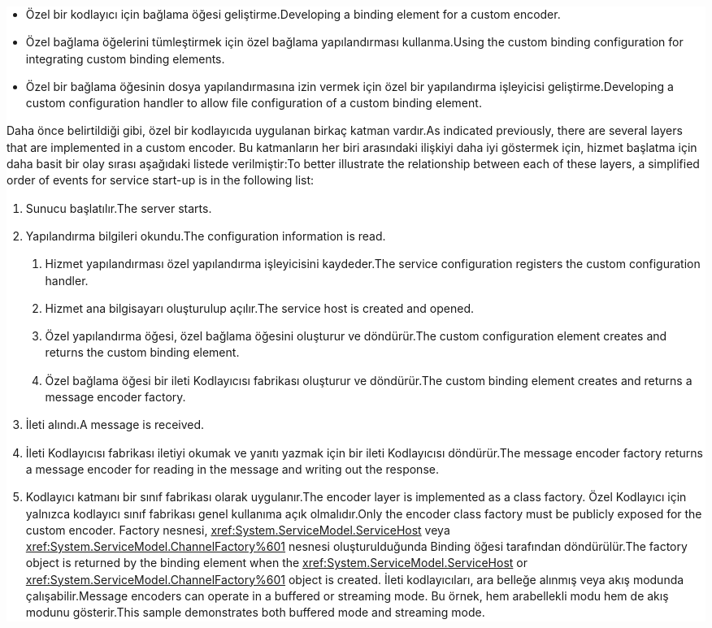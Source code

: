 - <span data-ttu-id="18964-124">Özel bir kodlayıcı için bağlama öğesi geliştirme.</span><span class="sxs-lookup"><span data-stu-id="18964-124">Developing a binding element for a custom encoder.</span></span>

- <span data-ttu-id="18964-125">Özel bağlama öğelerini tümleştirmek için özel bağlama yapılandırması kullanma.</span><span class="sxs-lookup"><span data-stu-id="18964-125">Using the custom binding configuration for integrating custom binding elements.</span></span>

- <span data-ttu-id="18964-126">Özel bir bağlama öğesinin dosya yapılandırmasına izin vermek için özel bir yapılandırma işleyicisi geliştirme.</span><span class="sxs-lookup"><span data-stu-id="18964-126">Developing a custom configuration handler to allow file configuration of a custom binding element.</span></span>

<span data-ttu-id="18964-127">Daha önce belirtildiği gibi, özel bir kodlayıcıda uygulanan birkaç katman vardır.</span><span class="sxs-lookup"><span data-stu-id="18964-127">As indicated previously, there are several layers that are implemented in a custom encoder.</span></span> <span data-ttu-id="18964-128">Bu katmanların her biri arasındaki ilişkiyi daha iyi göstermek için, hizmet başlatma için daha basit bir olay sırası aşağıdaki listede verilmiştir:</span><span class="sxs-lookup"><span data-stu-id="18964-128">To better illustrate the relationship between each of these layers, a simplified order of events for service start-up is in the following list:</span></span>

1. <span data-ttu-id="18964-129">Sunucu başlatılır.</span><span class="sxs-lookup"><span data-stu-id="18964-129">The server starts.</span></span>

2. <span data-ttu-id="18964-130">Yapılandırma bilgileri okundu.</span><span class="sxs-lookup"><span data-stu-id="18964-130">The configuration information is read.</span></span>

    1. <span data-ttu-id="18964-131">Hizmet yapılandırması özel yapılandırma işleyicisini kaydeder.</span><span class="sxs-lookup"><span data-stu-id="18964-131">The service configuration registers the custom configuration handler.</span></span>

    2. <span data-ttu-id="18964-132">Hizmet ana bilgisayarı oluşturulup açılır.</span><span class="sxs-lookup"><span data-stu-id="18964-132">The service host is created and opened.</span></span>

    3. <span data-ttu-id="18964-133">Özel yapılandırma öğesi, özel bağlama öğesini oluşturur ve döndürür.</span><span class="sxs-lookup"><span data-stu-id="18964-133">The custom configuration element creates and returns the custom binding element.</span></span>

    4. <span data-ttu-id="18964-134">Özel bağlama öğesi bir ileti Kodlayıcısı fabrikası oluşturur ve döndürür.</span><span class="sxs-lookup"><span data-stu-id="18964-134">The custom binding element creates and returns a message encoder factory.</span></span>

3. <span data-ttu-id="18964-135">İleti alındı.</span><span class="sxs-lookup"><span data-stu-id="18964-135">A message is received.</span></span>

4. <span data-ttu-id="18964-136">İleti Kodlayıcısı fabrikası iletiyi okumak ve yanıtı yazmak için bir ileti Kodlayıcısı döndürür.</span><span class="sxs-lookup"><span data-stu-id="18964-136">The message encoder factory returns a message encoder for reading in the message and writing out the response.</span></span>

5. <span data-ttu-id="18964-137">Kodlayıcı katmanı bir sınıf fabrikası olarak uygulanır.</span><span class="sxs-lookup"><span data-stu-id="18964-137">The encoder layer is implemented as a class factory.</span></span> <span data-ttu-id="18964-138">Özel Kodlayıcı için yalnızca kodlayıcı sınıf fabrikası genel kullanıma açık olmalıdır.</span><span class="sxs-lookup"><span data-stu-id="18964-138">Only the encoder class factory must be publicly exposed for the custom encoder.</span></span> <span data-ttu-id="18964-139">Factory nesnesi, <xref:System.ServiceModel.ServiceHost> veya <xref:System.ServiceModel.ChannelFactory%601> nesnesi oluşturulduğunda Binding öğesi tarafından döndürülür.</span><span class="sxs-lookup"><span data-stu-id="18964-139">The factory object is returned by the binding element when the <xref:System.ServiceModel.ServiceHost> or <xref:System.ServiceModel.ChannelFactory%601> object is created.</span></span> <span data-ttu-id="18964-140">İleti kodlayıcıları, ara belleğe alınmış veya akış modunda çalışabilir.</span><span class="sxs-lookup"><span data-stu-id="18964-140">Message encoders can operate in a buffered or streaming mode.</span></span> <span data-ttu-id="18964-141">Bu örnek, hem arabellekli modu hem de akış modunu gösterir.</span><span class="sxs-lookup"><span data-stu-id="18964-141">This sample demonstrates both buffered mode and streaming mode.</span></span>
